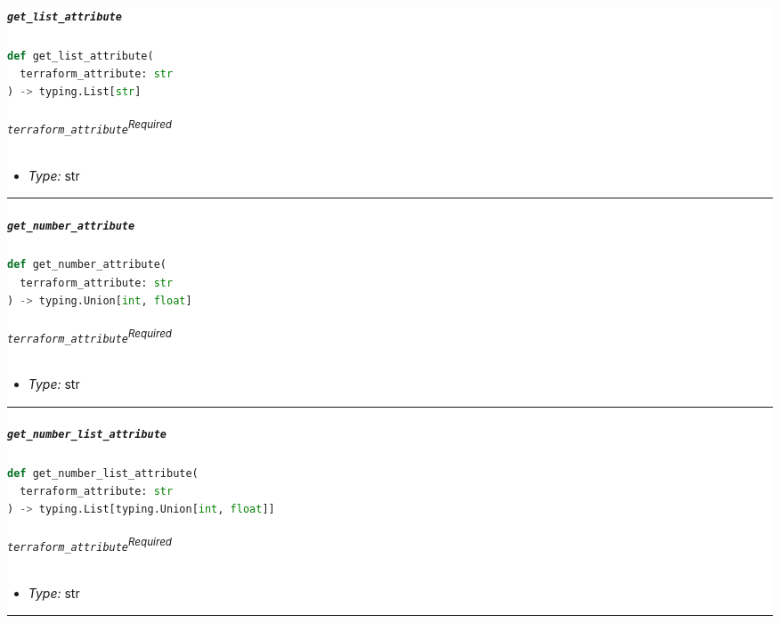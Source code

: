 ##### `get_list_attribute` <a name="get_list_attribute" id="@cdktf/provider-cloudflare.zeroTrustDlpDataset.ZeroTrustDlpDataset.getListAttribute"></a>

```python
def get_list_attribute(
  terraform_attribute: str
) -> typing.List[str]
```

###### `terraform_attribute`<sup>Required</sup> <a name="terraform_attribute" id="@cdktf/provider-cloudflare.zeroTrustDlpDataset.ZeroTrustDlpDataset.getListAttribute.parameter.terraformAttribute"></a>

- *Type:* str

---

##### `get_number_attribute` <a name="get_number_attribute" id="@cdktf/provider-cloudflare.zeroTrustDlpDataset.ZeroTrustDlpDataset.getNumberAttribute"></a>

```python
def get_number_attribute(
  terraform_attribute: str
) -> typing.Union[int, float]
```

###### `terraform_attribute`<sup>Required</sup> <a name="terraform_attribute" id="@cdktf/provider-cloudflare.zeroTrustDlpDataset.ZeroTrustDlpDataset.getNumberAttribute.parameter.terraformAttribute"></a>

- *Type:* str

---

##### `get_number_list_attribute` <a name="get_number_list_attribute" id="@cdktf/provider-cloudflare.zeroTrustDlpDataset.ZeroTrustDlpDataset.getNumberListAttribute"></a>

```python
def get_number_list_attribute(
  terraform_attribute: str
) -> typing.List[typing.Union[int, float]]
```

###### `terraform_attribute`<sup>Required</sup> <a name="terraform_attribute" id="@cdktf/provider-cloudflare.zeroTrustDlpDataset.ZeroTrustDlpDataset.getNumberListAttribute.parameter.terraformAttribute"></a>

- *Type:* str

---
